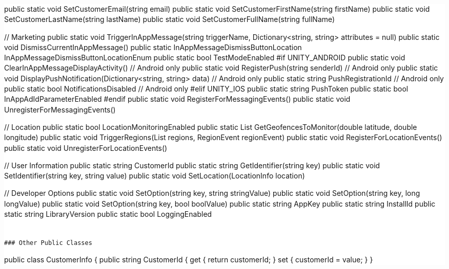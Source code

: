 public static void SetCustomerEmail(string email)
public static void SetCustomerFirstName(string firstName)
public static void SetCustomerLastName(string lastName)
public static void SetCustomerFullName(string fullName)

// Marketing
public static void TriggerInAppMessage(string triggerName, Dictionary<string, string> attributes = null)
public static void DismissCurrentInAppMessage()
public static InAppMessageDismissButtonLocation InAppMessageDismissButtonLocationEnum
public static bool TestModeEnabled
#if UNITY_ANDROID
public static void ClearInAppMessageDisplayActivity() // Android only
public static void RegisterPush(string senderId) // Android only
public static void DisplayPushNotification(Dictionary<string, string> data) // Android only
public static string PushRegistrationId // Android only
public static bool NotificationsDisabled // Android only
#elif UNITY_IOS
public static string PushToken
public static bool InAppAdIdParameterEnabled
#endif
public static void RegisterForMessagingEvents()
public static void UnregisterForMessagingEvents()

// Location
public static bool LocationMonitoringEnabled
public static List<CircularRegionInfo> GetGeofencesToMonitor(double latitude, double longitude)
public static void TriggerRegions(List<CircularRegionInfo> regions, RegionEvent regionEvent)
public static void RegisterForLocationEvents()
public static void UnregisterForLocationEvents()

// User Information
public static string CustomerId
public static string GetIdentifier(string key)
public static void SetIdentifier(string key, string value)
public static void SetLocation(LocationInfo location)

// Developer Options
public static void SetOption(string key, string stringValue)
public static void SetOption(string key, long longValue)
public static void SetOption(string key, bool boolValue)
public static string AppKey
public static string InstallId
public static string LibraryVersion
public static bool LoggingEnabled
```

### Other Public Classes
```
public class CustomerInfo
{
  public string CustomerId
  {
    get
    {
      return customerId;
    }
    set
    {
      customerId = value;
    }
  }
